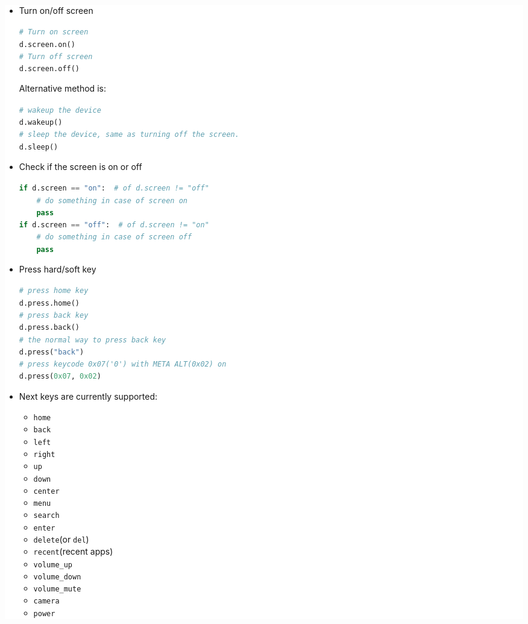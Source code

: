 * Turn on/off screen

  ```python
  # Turn on screen
  d.screen.on()
  # Turn off screen
  d.screen.off()
  ```

  Alternative method is:

  ```python
  # wakeup the device
  d.wakeup()
  # sleep the device, same as turning off the screen.
  d.sleep()
  ```

* Check if the screen is on or off

    ```python
    if d.screen == "on":  # of d.screen != "off"
        # do something in case of screen on
        pass
    if d.screen == "off":  # of d.screen != "on"
        # do something in case of screen off
        pass
    ```

* Press hard/soft key

  ```python
  # press home key
  d.press.home()
  # press back key
  d.press.back()
  # the normal way to press back key
  d.press("back")
  # press keycode 0x07('0') with META ALT(0x02) on
  d.press(0x07, 0x02)
  ```

* Next keys are currently supported:

  - `home`
  - `back`
  - `left`
  - `right`
  - `up`
  - `down`
  - `center`
  - `menu`
  - `search`
  - `enter`
  - `delete`(or `del`)
  - `recent`(recent apps)
  - `volume_up`
  - `volume_down`
  - `volume_mute`
  - `camera`
  - `power`
